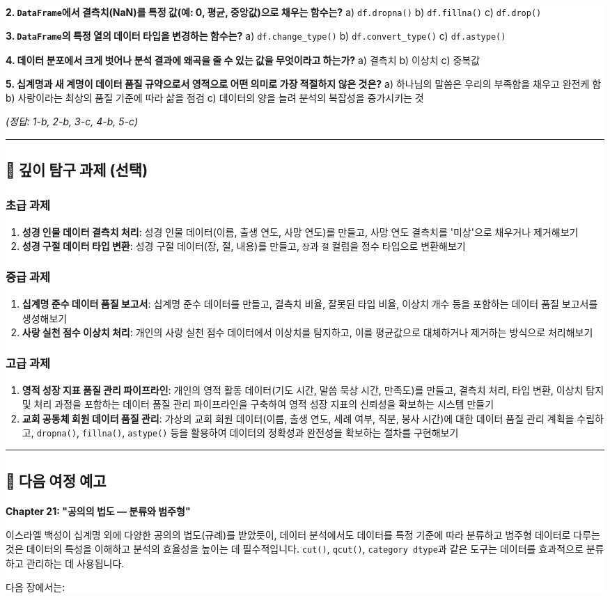 **2. `DataFrame`에서 결측치(NaN)를 특정 값(예: 0, 평균, 중앙값)으로 채우는 함수는?**
a) `df.dropna()`
b) `df.fillna()`
c) `df.drop()`

**3. `DataFrame`의 특정 열의 데이터 타입을 변경하는 함수는?**
a) `df.change_type()`
b) `df.convert_type()`
c) `df.astype()`

**4. 데이터 분포에서 크게 벗어나 분석 결과에 왜곡을 줄 수 있는 값을 무엇이라고 하는가?**
a) 결측치
b) 이상치
c) 중복값

**5. 십계명과 새 계명이 데이터 품질 규약으로서 영적으로 어떤 의미로 가장 적절하지 않은 것은?**
a) 하나님의 말씀은 우리의 부족함을 채우고 완전케 함
b) 사랑이라는 최상의 품질 기준에 따라 삶을 점검
c) 데이터의 양을 늘려 분석의 복잡성을 증가시키는 것

_(정답: 1-b, 2-b, 3-c, 4-b, 5-c)_

---

## 🎯 깊이 탐구 과제 (선택)

### 초급 과제

1.  **성경 인물 데이터 결측치 처리**: 성경 인물 데이터(이름, 출생 연도, 사망 연도)를 만들고, 사망 연도 결측치를 '미상'으로 채우거나 제거해보기
2.  **성경 구절 데이터 타입 변환**: 성경 구절 데이터(장, 절, 내용)를 만들고, `장`과 `절` 컬럼을 정수 타입으로 변환해보기

### 중급 과제

1.  **십계명 준수 데이터 품질 보고서**: 십계명 준수 데이터를 만들고, 결측치 비율, 잘못된 타입 비율, 이상치 개수 등을 포함하는 데이터 품질 보고서를 생성해보기
2.  **사랑 실천 점수 이상치 처리**: 개인의 사랑 실천 점수 데이터에서 이상치를 탐지하고, 이를 평균값으로 대체하거나 제거하는 방식으로 처리해보기

### 고급 과제

1.  **영적 성장 지표 품질 관리 파이프라인**: 개인의 영적 활동 데이터(기도 시간, 말씀 묵상 시간, 만족도)를 만들고, 결측치 처리, 타입 변환, 이상치 탐지 및 처리 과정을 포함하는 데이터 품질 관리 파이프라인을 구축하여 영적 성장 지표의 신뢰성을 확보하는 시스템 만들기
2.  **교회 공동체 회원 데이터 품질 관리**: 가상의 교회 회원 데이터(이름, 출생 연도, 세례 여부, 직분, 봉사 시간)에 대한 데이터 품질 관리 계획을 수립하고, `dropna()`, `fillna()`, `astype()` 등을 활용하여 데이터의 정확성과 완전성을 확보하는 절차를 구현해보기

---

## 🌟 다음 여정 예고

**Chapter 21: "공의의 법도 — 분류와 범주형"**

이스라엘 백성이 십계명 외에 다양한 공의의 법도(규례)를 받았듯이, 데이터 분석에서도 데이터를 특정 기준에 따라 분류하고 범주형 데이터로 다루는 것은 데이터의 특성을 이해하고 분석의 효율성을 높이는 데 필수적입니다. `cut()`, `qcut()`, `category dtype`과 같은 도구는 데이터를 효과적으로 분류하고 관리하는 데 사용됩니다.

다음 장에서는:
